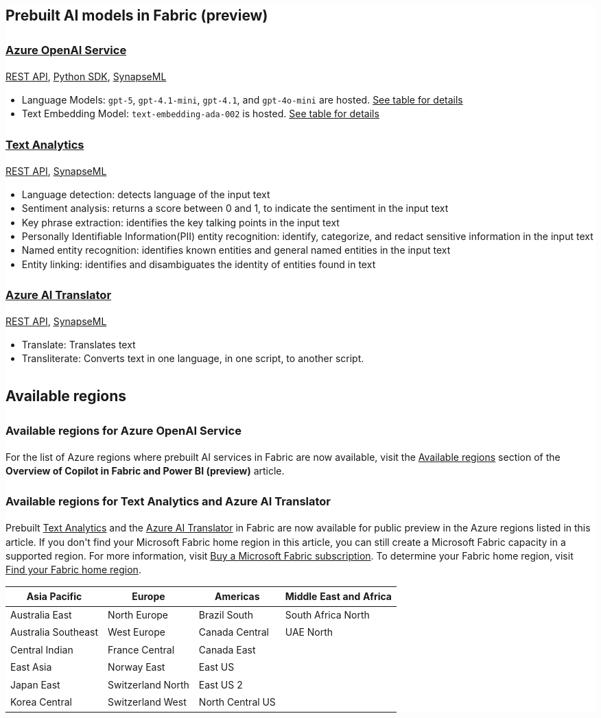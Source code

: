 ## Prebuilt AI models in Fabric (preview)

### [Azure OpenAI Service](https://azure.microsoft.com/products/ai-services/openai-service/)

[REST API](how-to-use-openai-via-rest-api.md), [Python SDK](how-to-use-openai-sdk-synapse.md), [SynapseML](how-to-use-openai-sdk-synapse.md)

- Language Models: `gpt-5`, `gpt-4.1-mini`, `gpt-4.1`, and `gpt-4o-mini` are hosted. [See table for details](#consumption-rate-for-openai-language-models)
- Text Embedding Model: `text-embedding-ada-002` is hosted. [See table for details](#consumption-rate-for-openai-embedding-models)

### [Text Analytics](https://azure.microsoft.com/products/ai-services/text-analytics/) 
[REST API](how-to-use-text-analytics.md), [SynapseML](how-to-use-text-analytics.md)
- Language detection: detects language of the input text
- Sentiment analysis: returns a score between 0 and 1, to indicate the sentiment in the input text
- Key phrase extraction: identifies the key talking points in the input text
- Personally Identifiable Information(PII) entity recognition: identify, categorize, and redact sensitive information in the input text
- Named entity recognition: identifies known entities and general named entities in the input text
- Entity linking: identifies and disambiguates the identity of entities found in text

### [Azure AI Translator](https://azure.microsoft.com/products/ai-services/translator/) 
[REST API](how-to-use-text-translator.md), [SynapseML](how-to-use-text-translator.md)
- Translate: Translates text
- Transliterate: Converts text in one language, in one script, to another script.

## Available regions

### Available regions for Azure OpenAI Service

For the list of Azure regions where prebuilt AI services in Fabric are now available, visit the [Available regions](../../fundamentals/copilot-fabric-overview.md#available-regions) section of the **Overview of Copilot in Fabric and Power BI (preview)** article.

### Available regions for Text Analytics and Azure AI Translator 
Prebuilt [Text Analytics](https://azure.microsoft.com/products/ai-services/text-analytics/) and the [Azure AI Translator](https://azure.microsoft.com/products/ai-services/translator/) in Fabric are now available for public preview in the Azure regions listed in this article. If you don't find your Microsoft Fabric home region in this article, you can still create a Microsoft Fabric capacity in a supported region. For more information, visit [Buy a Microsoft Fabric subscription](../../enterprise/buy-subscription.md).
To determine your Fabric home region, visit [Find your Fabric home region](../../admin/find-fabric-home-region.md).

| Asia Pacific | Europe | Americas | Middle East and Africa |
| -------- | ------- | ------- | ------- |
| Australia East | North Europe | Brazil South | South Africa North |
| Australia Southeast | West Europe | Canada Central | UAE North |
|  Central Indian | France Central | Canada East |  |
| East Asia | Norway East |  East US | |
| Japan East | Switzerland North | East US 2 |  |
|  Korea Central | Switzerland West | North Central US |  |